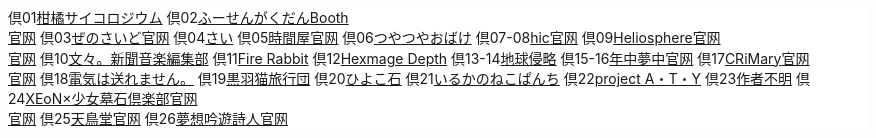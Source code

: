 <tr><td id="柑橘サイコロジウム">倶01</td><td><a href="./柑橘サイコロジウム.md" title="柑橘サイコロジウム">柑橘サイコロジウム</a></td><td></td><td></td><td></td></tr>
<tr><td id="ふーせんがくだん">倶02</td><td><a href="./ふーせんがくだん.md" title="ふーせんがくだん">ふーせんがくだん</a></td><td><a rel="nofollow" class="external text" href="https://puwawagawa.booth.pm/">Booth</a><br><a rel="nofollow" class="external text" href="http://puwawagawa.blog.fc2.com/">官网</a></td><td></td><td></td></tr>
<tr><td id="ぜのさいど">倶03</td><td><a href="./ぜのさいど.md" title="ぜのさいど">ぜのさいど</a></td><td><a rel="nofollow" class="external text" href="http://zenoside.blog32.fc2.com/">官网</a></td><td></td><td></td></tr>
<tr><td id="さい">倶04</td><td><a href="/index.php?title=%E3%81%95%E3%81%84&amp;action=edit&amp;redlink=1" class="new" title="さい（页面不存在）">さい</a></td><td></td><td></td><td></td></tr>
<tr><td id="時間屋">倶05</td><td><a href="./時間屋.md" title="時間屋">時間屋</a></td><td><a rel="nofollow" class="external text" href="http://minato.mods.jp/">官网</a></td><td></td><td></td></tr>
<tr><td id="つやつやおばけ">倶06</td><td><a href="./つやつやおばけ.md" title="つやつやおばけ">つやつやおばけ</a></td><td></td><td></td><td></td></tr>
<tr><td id="hic">倶07-08</td><td><a href="./hic.md" title="hic">hic</a></td><td><a rel="nofollow" class="external text" href="http://hic.3rin.net/">官网</a></td><td></td><td></td></tr>
<tr><td id="Heliosphere">倶09</td><td><a href="./Heliosphere.md" title="Heliosphere">Heliosphere</a></td><td><a rel="nofollow" class="external text" href="https://heliosphere.wixsite.com/collection">官网</a><br><a rel="nofollow" class="external text" href="https://heliospherecollection.tumblr.com">官网</a></td><td></td><td></td></tr>
<tr><td id="文々。新聞音楽編集部">倶10</td><td><a href="./文々。新聞音楽編集部.md" title="文々。新聞音楽編集部">文々。新聞音楽編集部</a></td><td></td><td></td><td></td></tr>
<tr><td id="Fire_Rabbit">倶11</td><td><a href="/index.php?title=Fire_Rabbit&amp;action=edit&amp;redlink=1" class="new" title="Fire Rabbit（页面不存在）">Fire Rabbit</a></td><td></td><td></td><td></td></tr>
<tr><td id="Hexmage_Depth">倶12</td><td><a href="/index.php?title=Hexmage_Depth&amp;action=edit&amp;redlink=1" class="new" title="Hexmage Depth（页面不存在）">Hexmage Depth</a></td><td></td><td></td><td></td></tr>
<tr><td id="地球侵略">倶13-14</td><td><a href="/index.php?title=%E5%9C%B0%E7%90%83%E4%BE%B5%E7%95%A5&amp;action=edit&amp;redlink=1" class="new" title="地球侵略（页面不存在）">地球侵略</a></td><td></td><td></td><td></td></tr>
<tr><td id="年中夢中">倶15-16</td><td><a href="./年中夢中.md" title="年中夢中">年中夢中</a></td><td><a rel="nofollow" class="external text" href="http://www.benny-world.com/">官网</a></td><td></td><td></td></tr>
<tr><td id="CRiMary">倶17</td><td><a href="./CRiMary.md" title="CRiMary">CRiMary</a></td><td><a rel="nofollow" class="external text" href="http://crimary.web.fc2.com/">官网</a><br><a rel="nofollow" class="external text" href="http://crimary.blog77.fc2.com/">官网</a></td><td></td><td></td></tr>
<tr><td id="電気は送れません。">倶18</td><td><a href="/index.php?title=%E9%9B%BB%E6%B0%97%E3%81%AF%E9%80%81%E3%82%8C%E3%81%BE%E3%81%9B%E3%82%93%E3%80%82&amp;action=edit&amp;redlink=1" class="new" title="電気は送れません。（页面不存在）">電気は送れません。</a></td><td></td><td></td><td></td></tr>
<tr><td id="黒羽猫旅行団">倶19</td><td><a href="/index.php?title=%E9%BB%92%E7%BE%BD%E7%8C%AB%E6%97%85%E8%A1%8C%E5%9B%A3&amp;action=edit&amp;redlink=1" class="new" title="黒羽猫旅行団（页面不存在）">黒羽猫旅行団</a></td><td></td><td></td><td></td></tr>
<tr><td id="ひよこ石">倶20</td><td><a href="/index.php?title=%E3%81%B2%E3%82%88%E3%81%93%E7%9F%B3&amp;action=edit&amp;redlink=1" class="new" title="ひよこ石（页面不存在）">ひよこ石</a></td><td></td><td></td><td></td></tr>
<tr><td id="いるかのねこぱんち">倶21</td><td><a href="/index.php?title=%E3%81%84%E3%82%8B%E3%81%8B%E3%81%AE%E3%81%AD%E3%81%93%E3%81%B1%E3%82%93%E3%81%A1&amp;action=edit&amp;redlink=1" class="new" title="いるかのねこぱんち（页面不存在）">いるかのねこぱんち</a></td><td></td><td></td><td></td></tr>
<tr><td id="project_A・T・Y">倶22</td><td><a href="/index.php?title=project_A%E3%83%BBT%E3%83%BBY&amp;action=edit&amp;redlink=1" class="new" title="project A・T・Y（页面不存在）">project A・T・Y</a></td><td></td><td></td><td></td></tr>
<tr><td id="作者不明">倶23</td><td><a href="./作者不明.md" title="作者不明">作者不明</a></td><td></td><td></td><td></td></tr>
<tr><td id="XEoN×少女墓石倶楽部">倶24</td><td><a href="./XEoN×少女墓石倶楽部.md" title="XEoN×少女墓石倶楽部">XEoN×少女墓石倶楽部</a></td><td><a rel="nofollow" class="external text" href="https://hakaishiclub.blogspot.jp/">官网</a><br><a rel="nofollow" class="external text" href="http://xeonxhakaishi.blogspot.com/">官网</a></td><td></td><td></td></tr>
<tr><td id="天鳥堂">倶25</td><td><a href="./天鳥堂.md" title="天鳥堂">天鳥堂</a></td><td><a rel="nofollow" class="external text" href="http://amatoridohmember.web.fc2.com/">官网</a></td><td></td><td></td></tr>
<tr><td id="夢想吟遊詩人">倶26</td><td><a href="./夢想吟遊詩人.md" title="夢想吟遊詩人">夢想吟遊詩人</a></td><td><a rel="nofollow" class="external text" href="http://ryuousouya850.wix.com/musoginyu">官网</a></td><td></td><td></td></tr>